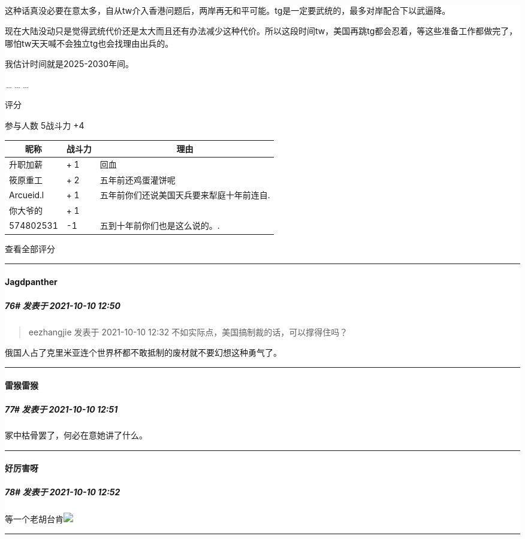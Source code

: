 
这种话真没必要在意太多，自从tw介入香港问题后，两岸再无和平可能。tg是一定要武统的，最多对岸配合下以武逼降。

现在大陆没动只是觉得武统代价还是太大而且还有办法减少这种代价。所以这段时间tw，美国再跳tg都会忍着，等这些准备工作都做完了，哪怕tw天天喊不会独立tg也会找理由出兵的。

我估计时间就是2025-2030年间。


﹍﹍﹍

评分


 参与人数 5战斗力 +4

|昵称|战斗力|理由|
|----|---|---|
| 升职加薪| + 1|回血|
| 筱原重工| + 2|五年前还鸡蛋灌饼呢|
| Arcueid.l| + 1|五年前你们还说美国天兵要来犁庭十年前连自.|
| 你大爷的| + 1||
| 574802531|-1|五到十年前你们也是这么说的。.|


查看全部评分


*****

####  Jagdpanther  
##### 76#       发表于 2021-10-10 12:50


<blockquote>eezhangjie 发表于 2021-10-10 12:32
不如实际点，美国搞制裁的话，可以撑得住吗？</blockquote>
俄国人占了克里米亚连个世界杯都不敢抵制的废材就不要幻想这种勇气了。


*****

####  雷猴雷猴  
##### 77#       发表于 2021-10-10 12:51


冢中枯骨罢了，何必在意她讲了什么。


*****

####  好厉害呀  
##### 78#       发表于 2021-10-10 12:52


等一个老胡台肯<img src="https://static.saraba1st.com/image/smiley/face2017/048.png" referrerpolicy="no-referrer">


*****
